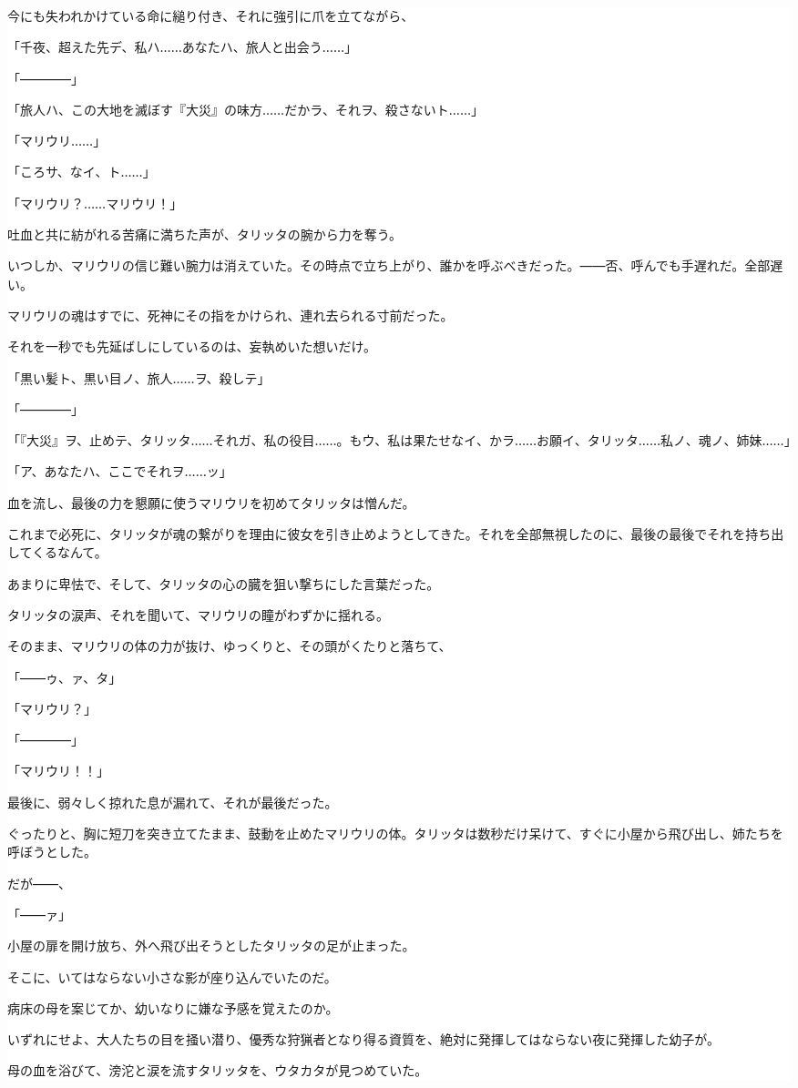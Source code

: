 今にも失われかけている命に縋り付き、それに強引に爪を立てながら、

「千夜、超えた先デ、私ハ……あなたハ、旅人と出会う……」

「――――」

「旅人ハ、この大地を滅ぼす『大災』の味方……だかラ、それヲ、殺さないト……」

「マリウリ……」

「ころサ、なイ、ト……」

「マリウリ？……マリウリ！」

吐血と共に紡がれる苦痛に満ちた声が、タリッタの腕から力を奪う。

いつしか、マリウリの信じ難い腕力は消えていた。その時点で立ち上がり、誰かを呼ぶべきだった。――否、呼んでも手遅れだ。全部遅い。

マリウリの魂はすでに、死神にその指をかけられ、連れ去られる寸前だった。

それを一秒でも先延ばしにしているのは、妄執めいた想いだけ。

「黒い髪ト、黒い目ノ、旅人……ヲ、殺しテ」

「――――」

「『大災』ヲ、止めテ、タリッタ……それガ、私の役目……。もウ、私は果たせなイ、かラ……お願イ、タリッタ……私ノ、魂ノ、姉妹……」

「ア、あなたハ、ここでそれヲ……ッ」

血を流し、最後の力を懇願に使うマリウリを初めてタリッタは憎んだ。

これまで必死に、タリッタが魂の繋がりを理由に彼女を引き止めようとしてきた。それを全部無視したのに、最後の最後でそれを持ち出してくるなんて。

あまりに卑怯で、そして、タリッタの心の臓を狙い撃ちにした言葉だった。

タリッタの涙声、それを聞いて、マリウリの瞳がわずかに揺れる。

そのまま、マリウリの体の力が抜け、ゆっくりと、その頭がくたりと落ちて、

「――ゥ、ァ、タ」

「マリウリ？」

「――――」

「マリウリ！！」

最後に、弱々しく掠れた息が漏れて、それが最後だった。

ぐったりと、胸に短刀を突き立てたまま、鼓動を止めたマリウリの体。タリッタは数秒だけ呆けて、すぐに小屋から飛び出し、姉たちを呼ぼうとした。

だが――、

「――ァ」

小屋の扉を開け放ち、外へ飛び出そうとしたタリッタの足が止まった。

そこに、いてはならない小さな影が座り込んでいたのだ。

病床の母を案じてか、幼いなりに嫌な予感を覚えたのか。

いずれにせよ、大人たちの目を掻い潜り、優秀な狩猟者となり得る資質を、絶対に発揮してはならない夜に発揮した幼子が。

母の血を浴びて、滂沱と涙を流すタリッタを、ウタカタが見つめていた。
